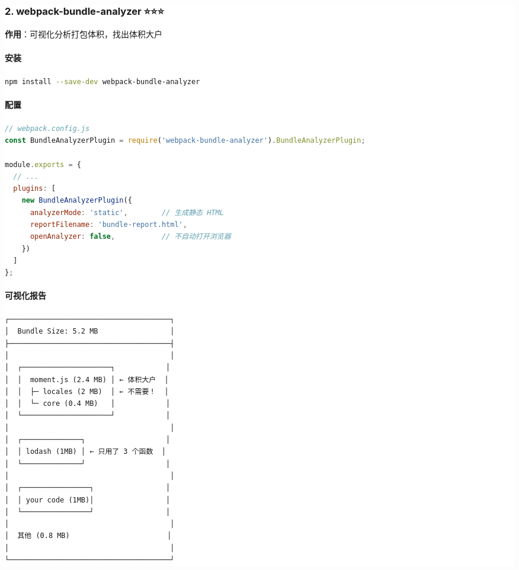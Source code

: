 
### 2. webpack-bundle-analyzer ⭐️⭐️⭐️

**作用**：可视化分析打包体积，找出体积大户

#### 安装

```bash
npm install --save-dev webpack-bundle-analyzer
```

#### 配置

```javascript
// webpack.config.js
const BundleAnalyzerPlugin = require('webpack-bundle-analyzer').BundleAnalyzerPlugin;

module.exports = {
  // ...
  plugins: [
    new BundleAnalyzerPlugin({
      analyzerMode: 'static',        // 生成静态 HTML
      reportFilename: 'bundle-report.html',
      openAnalyzer: false,           // 不自动打开浏览器
    })
  ]
};
```

#### 可视化报告

```
┌──────────────────────────────────────┐
│  Bundle Size: 5.2 MB                 │
├──────────────────────────────────────┤
│                                      │
│  ┌─────────────────────┐            │
│  │  moment.js (2.4 MB) │ ← 体积大户  │
│  │  ├─ locales (2 MB)  │ ← 不需要！  │
│  │  └─ core (0.4 MB)   │            │
│  └─────────────────────┘            │
│                                      │
│  ┌──────────────┐                   │
│  │ lodash (1MB) │ ← 只用了 3 个函数  │
│  └──────────────┘                   │
│                                      │
│  ┌────────────────┐                 │
│  │ your code (1MB)│                 │
│  └────────────────┘                 │
│                                      │
│  其他 (0.8 MB)                       │
│                                      │
└──────────────────────────────────────┘
```
